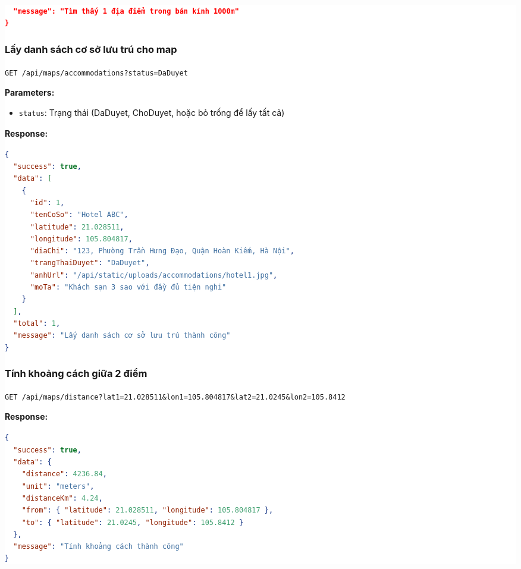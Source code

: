 ```json
  "message": "Tìm thấy 1 địa điểm trong bán kính 1000m"
}
```

### **Lấy danh sách cơ sở lưu trú cho map**
```http
GET /api/maps/accommodations?status=DaDuyet
```

**Parameters:**
- `status`: Trạng thái (DaDuyet, ChoDuyet, hoặc bỏ trống để lấy tất cả)

**Response:**
```json
{
  "success": true,
  "data": [
    {
      "id": 1,
      "tenCoSo": "Hotel ABC",
      "latitude": 21.028511,
      "longitude": 105.804817,
      "diaChi": "123, Phường Trần Hưng Đạo, Quận Hoàn Kiếm, Hà Nội",
      "trangThaiDuyet": "DaDuyet",
      "anhUrl": "/api/static/uploads/accommodations/hotel1.jpg",
      "moTa": "Khách sạn 3 sao với đầy đủ tiện nghi"
    }
  ],
  "total": 1,
  "message": "Lấy danh sách cơ sở lưu trú thành công"
}
```

### **Tính khoảng cách giữa 2 điểm**
```http
GET /api/maps/distance?lat1=21.028511&lon1=105.804817&lat2=21.0245&lon2=105.8412
```

**Response:**
```json
{
  "success": true,
  "data": {
    "distance": 4236.84,
    "unit": "meters",
    "distanceKm": 4.24,
    "from": { "latitude": 21.028511, "longitude": 105.804817 },
    "to": { "latitude": 21.0245, "longitude": 105.8412 }
  },
  "message": "Tính khoảng cách thành công"
}
```
